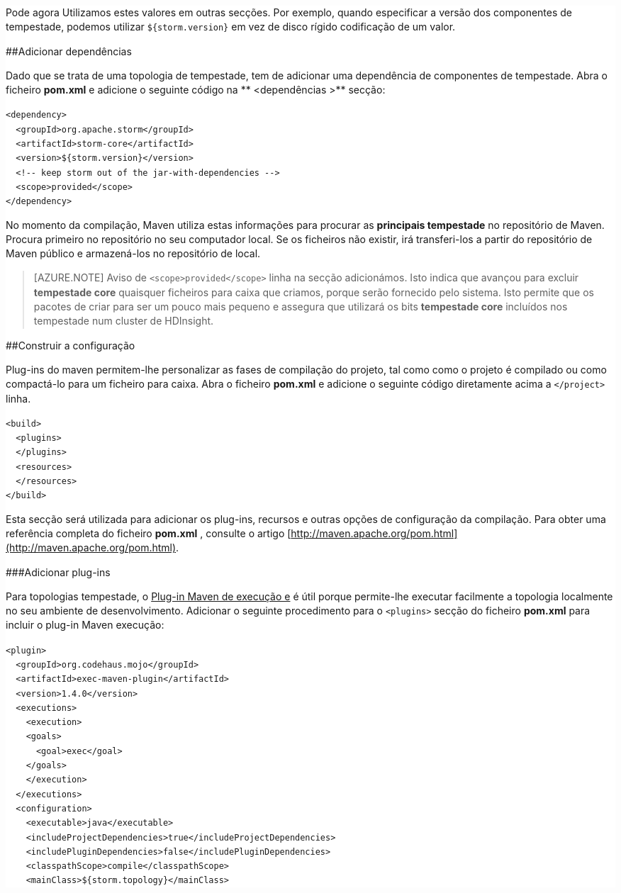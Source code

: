 Pode agora Utilizamos estes valores em outras secções. Por exemplo, quando especificar a versão dos componentes de tempestade, podemos utilizar `${storm.version}` em vez de disco rígido codificação de um valor.

##<a name="add-dependencies"></a>Adicionar dependências

Dado que se trata de uma topologia de tempestade, tem de adicionar uma dependência de componentes de tempestade. Abra o ficheiro **pom.xml** e adicione o seguinte código na ** &lt;dependências >** secção:

    <dependency>
      <groupId>org.apache.storm</groupId>
      <artifactId>storm-core</artifactId>
      <version>${storm.version}</version>
      <!-- keep storm out of the jar-with-dependencies -->
      <scope>provided</scope>
    </dependency>

No momento da compilação, Maven utiliza estas informações para procurar as **principais tempestade** no repositório de Maven. Procura primeiro no repositório no seu computador local. Se os ficheiros não existir, irá transferi-los a partir do repositório de Maven público e armazená-los no repositório de local.

> [AZURE.NOTE] Aviso de `<scope>provided</scope>` linha na secção adicionámos. Isto indica que avançou para excluir **tempestade core** quaisquer ficheiros para caixa que criamos, porque serão fornecido pelo sistema. Isto permite que os pacotes de criar para ser um pouco mais pequeno e assegura que utilizará os bits **tempestade core** incluídos nos tempestade num cluster de HDInsight.

##<a name="build-configuration"></a>Construir a configuração

Plug-ins do maven permitem-lhe personalizar as fases de compilação do projeto, tal como como o projeto é compilado ou como compactá-lo para um ficheiro para caixa. Abra o ficheiro **pom.xml** e adicione o seguinte código diretamente acima a `</project>` linha.

    <build>
      <plugins>
      </plugins>
      <resources>
      </resources>
    </build>

Esta secção será utilizada para adicionar os plug-ins, recursos e outras opções de configuração da compilação. Para obter uma referência completa do ficheiro __pom.xml__ , consulte o artigo [http://maven.apache.org/pom.html](http://maven.apache.org/pom.html).

###<a name="add-plug-ins"></a>Adicionar plug-ins

Para topologias tempestade, o <a href="http://mojo.codehaus.org/exec-maven-plugin/" target="_blank">Plug-in Maven de execução e</a> é útil porque permite-lhe executar facilmente a topologia localmente no seu ambiente de desenvolvimento. Adicionar o seguinte procedimento para o `<plugins>` secção do ficheiro **pom.xml** para incluir o plug-in Maven execução:

    <plugin>
      <groupId>org.codehaus.mojo</groupId>
      <artifactId>exec-maven-plugin</artifactId>
      <version>1.4.0</version>
      <executions>
        <execution>
        <goals>
          <goal>exec</goal>
        </goals>
        </execution>
      </executions>
      <configuration>
        <executable>java</executable>
        <includeProjectDependencies>true</includeProjectDependencies>
        <includePluginDependencies>false</includePluginDependencies>
        <classpathScope>compile</classpathScope>
        <mainClass>${storm.topology}</mainClass>